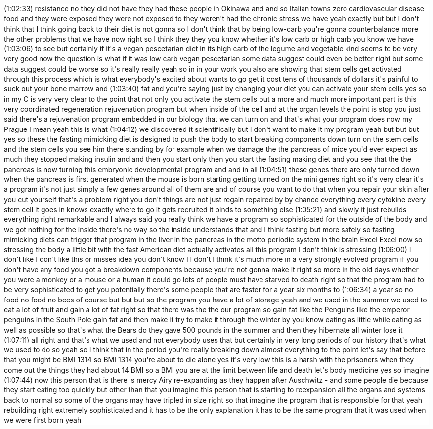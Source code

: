 (1:02:33) resistance no they did not have they had these people in Okinawa and and so Italian towns zero cardiovascular disease food and they were exposed they were not exposed to they weren't had the chronic stress we have yeah exactly but but I don't think that I think going back to their diet is not gonna so I don't think that by being low-carb you're gonna counterbalance more the other problems that we have now right so I think they they you know whether it's low carb or high carb you know we have
(1:03:06) to see but certainly if it's a vegan pescetarian diet in its high carb of the legume and vegetable kind seems to be very very good now the question is what if it was low carb vegan pescetarian some data suggest could even be better right but some data suggest could be worse so it's really really yeah so in in your work you also are showing that stem cells get activated through this process which is what everybody's excited about wants to go get it cost tens of thousands of dollars it's painful to suck out your bone marrow and
(1:03:40) fat and you're saying just by changing your diet you can activate your stem cells yes so in my C is very very clear to the point that not only you activate the stem cells but a more and much more important part is this very coordinated regeneration rejuvenation program but when inside of the cell and at the organ levels the point is stop you just said there's a rejuvenation program embedded in our biology that we can turn on and that's what your program does now my Prague I mean yeah this is what
(1:04:12) we discovered it scientifically but I don't want to make it my program yeah but but but yes so these the fasting mimicking diet is designed to push the body to start breaking components down turn on the stem cells and the stem cells you see him there standing by for example when we damage the the pancreas of mice you'd ever expect as much they stopped making insulin and and then you start only then you start the fasting making diet and you see that the the pancreas is now turning this embryonic developmental program and and in all
(1:04:51) these genes there are only turned down when the pancreas is first generated when the mouse is born starting getting turned on the mini genes right so it's very clear it's a program it's not just simply a few genes around all of them are and of course you want to do that when you repair your skin after you cut yourself that's a problem right you don't things are not just regain repaired by by chance everything every cytokine every stem cell it goes in knows exactly where to go it gets recruited it binds to something else
(1:05:21) and slowly it just rebuilds everything right remarkable and I always said you really think we have a program so sophisticated for the outside of the body and we got nothing for the inside there's no way so the inside understands that and I think fasting but more safely so fasting mimicking diets can trigger that program in the liver in the pancreas in the motto periodic system in the brain Excel Excel now so stressing the body a little bit with the fast American diet actually activates all this program I don't think is stressing
(1:06:00) I don't like I don't like this or misses idea you don't know I I don't I think it's much more in a very strongly evolved program if you don't have any food you got a breakdown components because you're not gonna make it right so more in the old days whether you were a monkey or a mouse or a human it could go lots of people must have starved to death right so that the program had to be very sophisticated to get you potentially there's some people that are faster for a year six months to
(1:06:34) a year so no food no food no bees of course but but but so the program you have a lot of storage yeah and we used in the summer we used to eat a lot of fruit and gain a lot of fat right so that there was the the our program so gain fat like the Penguins like the emperor penguins in the South Pole gain fat and then make it try to make it through the winter by you know eating as little while eating as well as possible so that's what the Bears do they gave 500 pounds in the summer and then they hibernate all winter lose it
(1:07:11) all right and that's what we used and not everybody uses that but certainly in very long periods of our history that's what we used to do so yeah so I think that in the period you're really breaking down almost everything to the point let's say that before that you might be BMI 1314 so BMI 1314 you're about to die alone yes it's very low this is a harsh with the prisoners when they come out the things they had about 14 BMI so a BMI you are at the limit between life and death let's body medicine yes so imagine
(1:07:44) now this person that is there is mercy Airy re-expanding as they happen after Auschwitz - and some people die because they start eating too quickly but other than that you imagine this person that is starting to reexpansion all the organs and systems back to normal so some of the organs may have tripled in size right so that imagine the program that is responsible for that yeah rebuilding right extremely sophisticated and it has to be the only explanation it has to be the same program that it was used when we were first born yeah